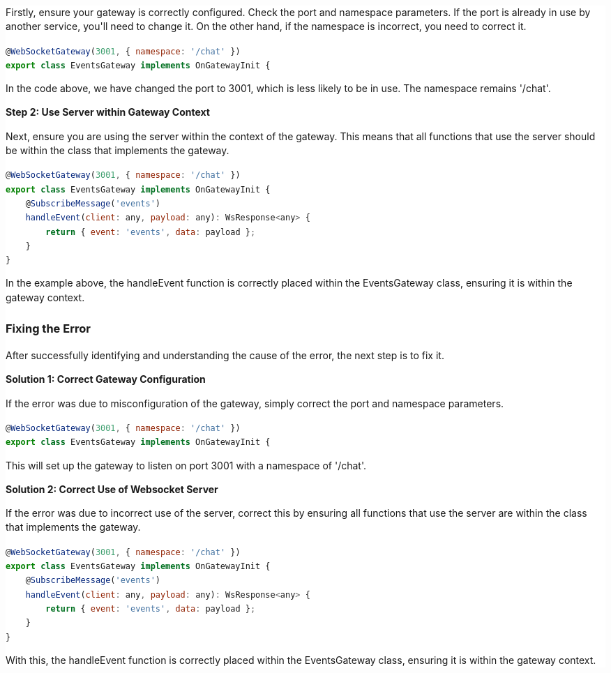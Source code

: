 Firstly, ensure your gateway is correctly configured. Check the port and namespace parameters. If the port is already in use by another service, you'll need to change it. On the other hand, if the namespace is incorrect, you need to correct it.

```javascript
@WebSocketGateway(3001, { namespace: '/chat' })
export class EventsGateway implements OnGatewayInit {
```
In the code above, we have changed the port to 3001, which is less likely to be in use. The namespace remains '/chat'.

**Step 2: Use Server within Gateway Context**

Next, ensure you are using the server within the context of the gateway. This means that all functions that use the server should be within the class that implements the gateway.

```javascript
@WebSocketGateway(3001, { namespace: '/chat' })
export class EventsGateway implements OnGatewayInit {
    @SubscribeMessage('events')
    handleEvent(client: any, payload: any): WsResponse<any> {
        return { event: 'events', data: payload };
    }
}
```
In the example above, the handleEvent function is correctly placed within the EventsGateway class, ensuring it is within the gateway context.

### Fixing the Error

After successfully identifying and understanding the cause of the error, the next step is to fix it.

**Solution 1: Correct Gateway Configuration**

If the error was due to misconfiguration of the gateway, simply correct the port and namespace parameters.

```javascript
@WebSocketGateway(3001, { namespace: '/chat' })
export class EventsGateway implements OnGatewayInit {
```
This will set up the gateway to listen on port 3001 with a namespace of '/chat'.

**Solution 2: Correct Use of Websocket Server**

If the error was due to incorrect use of the server, correct this by ensuring all functions that use the server are within the class that implements the gateway.

```javascript
@WebSocketGateway(3001, { namespace: '/chat' })
export class EventsGateway implements OnGatewayInit {
    @SubscribeMessage('events')
    handleEvent(client: any, payload: any): WsResponse<any> {
        return { event: 'events', data: payload };
    }
}
```
With this, the handleEvent function is correctly placed within the EventsGateway class, ensuring it is within the gateway context.

